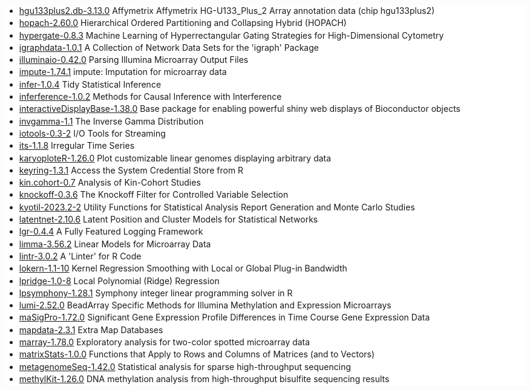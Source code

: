   * [hgu133plus2.db-3.13.0](https://www.bioconductor.org/packages/release/bioc/html/hgu133plus2.db.html) Affymetrix Affymetrix HG-U133_Plus_2 Array annotation data (chip hgu133plus2)
  * [hopach-2.60.0](https://cran.r-project.org/web/packages/hopach/index.html) Hierarchical Ordered Partitioning and Collapsing Hybrid (HOPACH)
  * [hypergate-0.8.3](https://cran.r-project.org/web/packages/hypergate/index.html) Machine Learning of Hyperrectangular Gating Strategies for
High-Dimensional Cytometry
  * [igraphdata-1.0.1](https://cran.r-project.org/web/packages/igraphdata/index.html) A Collection of Network Data Sets for the 'igraph' Package
  * [illuminaio-0.42.0](https://www.bioconductor.org/packages/release/bioc/html/illuminaio.html) Parsing Illumina Microarray Output Files
  * [impute-1.74.1](https://cran.r-project.org/web/packages/impute/index.html) impute: Imputation for microarray data
  * [infer-1.0.4](https://cran.r-project.org/web/packages/infer/index.html) Tidy Statistical Inference
  * [inferference-1.0.2](https://cran.r-project.org/web/packages/inferference/index.html) Methods for Causal Inference with Interference
  * [interactiveDisplayBase-1.38.0](https://www.bioconductor.org/packages/release/bioc/html/interactiveDisplayBase.html) Base package for enabling powerful shiny web displays of Bioconductor objects
  * [invgamma-1.1](https://cran.r-project.org/web/packages/invgamma/index.html) The Inverse Gamma Distribution
  * [iotools-0.3-2](https://cran.r-project.org/web/packages/iotools/index.html) I/O Tools for Streaming
  * [its-1.1.8](https://cran.r-project.org/web/packages/its/index.html) Irregular Time Series
  * [karyoploteR-1.26.0](https://www.bioconductor.org/packages/release/bioc/html/karyoploteR.html) Plot customizable linear genomes displaying arbitrary data
  * [keyring-1.3.1](https://cran.r-project.org/web/packages/keyring/index.html) Access the System Credential Store from R
  * [kin.cohort-0.7](https://cran.r-project.org/web/packages/kin.cohort/index.html) Analysis of Kin-Cohort Studies
  * [knockoff-0.3.6](https://cran.r-project.org/web/packages/knockoff/index.html) The Knockoff Filter for Controlled Variable Selection
  * [kyotil-2023.2-2](https://cran.r-project.org/web/packages/kyotil/index.html) Utility Functions for Statistical Analysis Report Generation and
Monte Carlo Studies
  * [latentnet-2.10.6](https://cran.r-project.org/web/packages/latentnet/index.html) Latent Position and Cluster Models for Statistical Networks
  * [lgr-0.4.4](https://cran.r-project.org/web/packages/lgr/index.html) A Fully Featured Logging Framework
  * [limma-3.56.2](https://cran.r-project.org/web/packages/limma/index.html) Linear Models for Microarray Data
  * [lintr-3.0.2](https://cran.r-project.org/web/packages/lintr/index.html) A 'Linter' for R Code
  * [lokern-1.1-10](https://cran.r-project.org/web/packages/lokern/index.html) Kernel Regression Smoothing with Local or Global Plug-in
Bandwidth
  * [lpridge-1.0-8](https://cran.r-project.org/web/packages/lpridge/index.html) Local Polynomial (Ridge) Regression
  * [lpsymphony-1.28.1](https://www.bioconductor.org/packages/release/bioc/html/lpsymphony.html) Symphony integer linear programming solver in R
  * [lumi-2.52.0](https://www.bioconductor.org/packages/release/bioc/html/lumi.html) BeadArray Specific Methods for Illumina Methylation and Expression Microarrays
  * [maSigPro-1.72.0](https://www.bioconductor.org/packages/release/bioc/html/maSigPro.html) Significant Gene Expression Profile Differences in Time Course Gene Expression Data
  * [mapdata-2.3.1](https://cran.r-project.org/web/packages/mapdata/index.html) Extra Map Databases
  * [marray-1.78.0](https://www.bioconductor.org/packages/release/bioc/html/marray.html) Exploratory analysis for two-color spotted microarray data
  * [matrixStats-1.0.0](https://cran.r-project.org/web/packages/matrixStats/index.html) Functions that Apply to Rows and Columns of Matrices (and to
Vectors)
  * [metagenomeSeq-1.42.0](https://www.bioconductor.org/packages/release/bioc/html/metagenomeSeq.html) Statistical analysis for sparse high-throughput sequencing
  * [methylKit-1.26.0](https://www.bioconductor.org/packages/release/bioc/html/methylKit.html) DNA methylation analysis from high-throughput bisulfite sequencing results